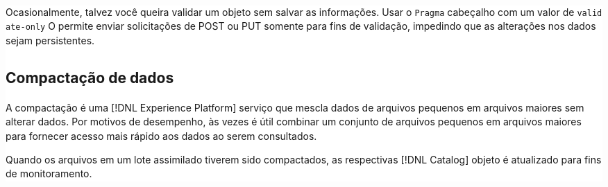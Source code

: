 Ocasionalmente, talvez você queira validar um objeto sem salvar as informações. Usar o `Pragma` cabeçalho com um valor de `validate-only` O permite enviar solicitações de POST ou PUT somente para fins de validação, impedindo que as alterações nos dados sejam persistentes.

## Compactação de dados

A compactação é uma [!DNL Experience Platform] serviço que mescla dados de arquivos pequenos em arquivos maiores sem alterar dados. Por motivos de desempenho, às vezes é útil combinar um conjunto de arquivos pequenos em arquivos maiores para fornecer acesso mais rápido aos dados ao serem consultados.

Quando os arquivos em um lote assimilado tiverem sido compactados, as respectivas [!DNL Catalog] objeto é atualizado para fins de monitoramento.
